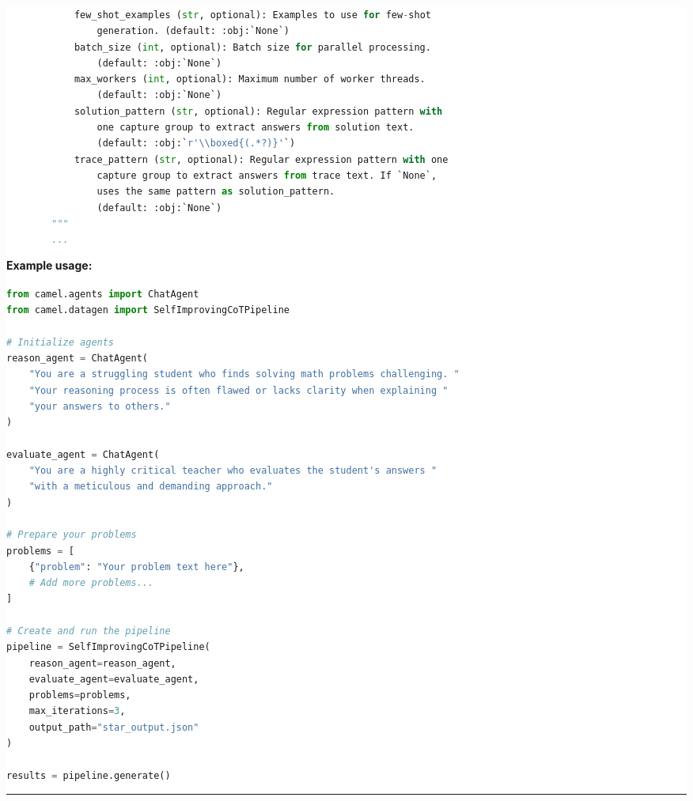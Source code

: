 ```python
            few_shot_examples (str, optional): Examples to use for few-shot
                generation. (default: :obj:`None`)
            batch_size (int, optional): Batch size for parallel processing.
                (default: :obj:`None`)
            max_workers (int, optional): Maximum number of worker threads.
                (default: :obj:`None`)
            solution_pattern (str, optional): Regular expression pattern with
                one capture group to extract answers from solution text.
                (default: :obj:`r'\\boxed{(.*?)}'`)
            trace_pattern (str, optional): Regular expression pattern with one
                capture group to extract answers from trace text. If `None`,
                uses the same pattern as solution_pattern.
                (default: :obj:`None`)
        """
        ...
```

**Example usage:**

```python
from camel.agents import ChatAgent
from camel.datagen import SelfImprovingCoTPipeline

# Initialize agents
reason_agent = ChatAgent(
    "You are a struggling student who finds solving math problems challenging. "
    "Your reasoning process is often flawed or lacks clarity when explaining "
    "your answers to others."
)

evaluate_agent = ChatAgent(
    "You are a highly critical teacher who evaluates the student's answers "
    "with a meticulous and demanding approach."
)

# Prepare your problems
problems = [
    {"problem": "Your problem text here"},
    # Add more problems...
]

# Create and run the pipeline
pipeline = SelfImprovingCoTPipeline(
    reason_agent=reason_agent,
    evaluate_agent=evaluate_agent,
    problems=problems,
    max_iterations=3,
    output_path="star_output.json"
)

results = pipeline.generate()
```

---